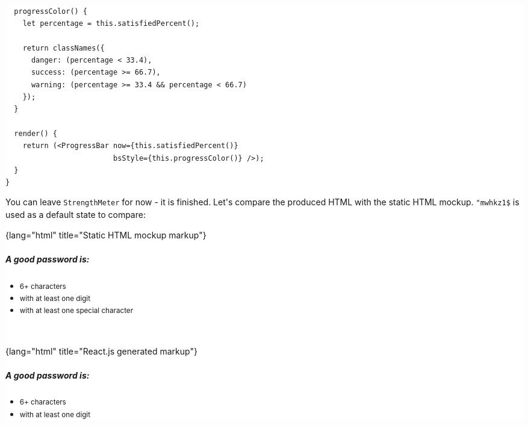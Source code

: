      progressColor() {
        let percentage = this.satisfiedPercent();

        return classNames({
          danger: (percentage < 33.4),
          success: (percentage >= 66.7),
          warning: (percentage >= 33.4 && percentage < 66.7)
        });
      }

      render() {
        return (<ProgressBar now={this.satisfiedPercent()}
                             bsStyle={this.progressColor()} />);
      }
    }

You can leave `StrengthMeter` for now - it is finished. Let's compare the produced HTML with the static HTML mockup. `"mwhkz1$` is used as a default state to compare:

{lang="html" title="Static HTML mockup markup"}
    <div class="panel panel-default">
      <div class="panel-body">
        <div class="progress">
          <div class="progress-bar progress-bar-success" 
               style="width:100%"></div>
        </div>
        <h5>A good password is:</h5>
        <ul>
          <li class="text-success">
            <small>
              6&plus; characters
            </small>
          </li>
          <li class="text-success">
            <small>
              with at least one digit
            </small>
          </li>
          <li class="text-success">
            <small>
              with at least one special character
            </small>
          </li>
        </ul>          
      </div>
    </div>

{lang="html" title="React.js generated markup"}
    <div class="panel panel-default" data-reactid="...">
      <div class="panel-body" data-reactid="...">
        <div min="0" max="100" class="progress" data-reactid="...">
          <div min="0" max="100" class="progress-bar progress-bar-success" 
               role="progressbar" style="width:100%;" aria-valuenow="100" 
               aria-valuemin="0" aria-valuemax="100" data-reactid="...">
          </div>
        </div>
        <h5 data-reactid="...">A good password is:</h5>
        <ul data-reactid="...">
          <li class="text-success" data-reactid="...">
            <small data-reactid="...">
              6+ characters
            </small>
          </li>
          <li class="text-success" data-reactid="...">
            <small data-reactid="...">
              with at least one digit